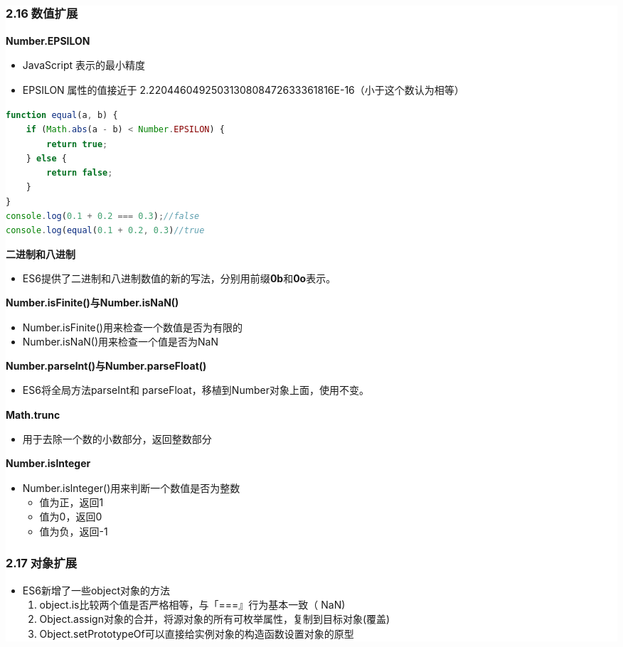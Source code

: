 

### 2.16 数值扩展

**Number.EPSILON** 

* JavaScript 表示的最小精度

* EPSILON 属性的值接近于 2.2204460492503130808472633361816E-16（小于这个数认为相等）

~~~JavaScript
function equal(a, b) {
    if (Math.abs(a - b) < Number.EPSILON) {
        return true;
    } else {
        return false;
    }
}
console.log(0.1 + 0.2 === 0.3);//false
console.log(equal(0.1 + 0.2, 0.3)//true
~~~



**二进制和八进制**

* ES6提供了二进制和八进制数值的新的写法，分别用前缀**0b**和**0o**表示。



**Number.isFinite()与Number.isNaN()**

* Number.isFinite()用来检查一个数值是否为有限的
* Number.isNaN()用来检查一个值是否为NaN



**Number.parselnt()与Number.parseFloat()**

* ES6将全局方法parseInt和 parseFloat，移植到Number对象上面，使用不变。



**Math.trunc**

* 用于去除一个数的小数部分，返回整数部分



**Number.islnteger**

* Number.islnteger()用来判断一个数值是否为整数
  * 值为正，返回1
  * 值为0，返回0
  * 值为负，返回-1



### 2.17 对象扩展

* ES6新增了一些object对象的方法
  1. object.is比较两个值是否严格相等，与「===』行为基本一致（ NaN)
  2.  Object.assign对象的合并，将源对象的所有可枚举属性，复制到目标对象(覆盖)
  3. Object.setPrototypeOf可以直接给实例对象的构造函数设置对象的原型
